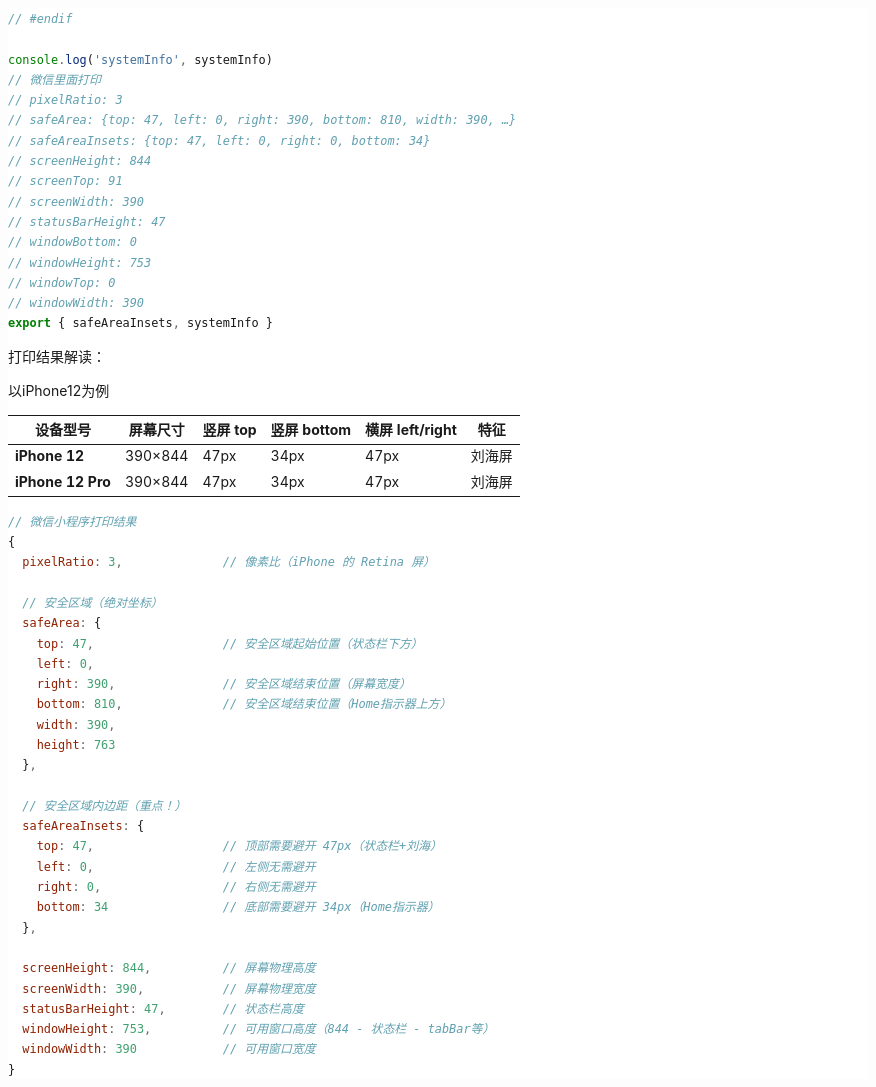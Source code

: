 ```js
// #endif

console.log('systemInfo', systemInfo)
// 微信里面打印
// pixelRatio: 3
// safeArea: {top: 47, left: 0, right: 390, bottom: 810, width: 390, …}
// safeAreaInsets: {top: 47, left: 0, right: 0, bottom: 34}
// screenHeight: 844
// screenTop: 91
// screenWidth: 390
// statusBarHeight: 47
// windowBottom: 0
// windowHeight: 753
// windowTop: 0
// windowWidth: 390
export { safeAreaInsets, systemInfo }
```

打印结果解读：

以iPhone12为例

| 设备型号          | 屏幕尺寸 | 竖屏 top | 竖屏 bottom | 横屏 left/right | 特征   |
| ----------------- | -------- | -------- | ----------- | --------------- | ------ |
| **iPhone 12**     | 390×844  | 47px     | 34px        | 47px            | 刘海屏 |
| **iPhone 12 Pro** | 390×844  | 47px     | 34px        | 47px            | 刘海屏 |

```js
// 微信小程序打印结果
{
  pixelRatio: 3,              // 像素比（iPhone 的 Retina 屏）
  
  // 安全区域（绝对坐标）
  safeArea: {
    top: 47,                  // 安全区域起始位置（状态栏下方）
    left: 0,                  
    right: 390,               // 安全区域结束位置（屏幕宽度）
    bottom: 810,              // 安全区域结束位置（Home指示器上方）
    width: 390,               
    height: 763
  },
  
  // 安全区域内边距（重点！）
  safeAreaInsets: {
    top: 47,                  // 顶部需要避开 47px（状态栏+刘海）
    left: 0,                  // 左侧无需避开
    right: 0,                 // 右侧无需避开
    bottom: 34                // 底部需要避开 34px（Home指示器）
  },
  
  screenHeight: 844,          // 屏幕物理高度
  screenWidth: 390,           // 屏幕物理宽度
  statusBarHeight: 47,        // 状态栏高度
  windowHeight: 753,          // 可用窗口高度（844 - 状态栏 - tabBar等）
  windowWidth: 390            // 可用窗口宽度
}
```
